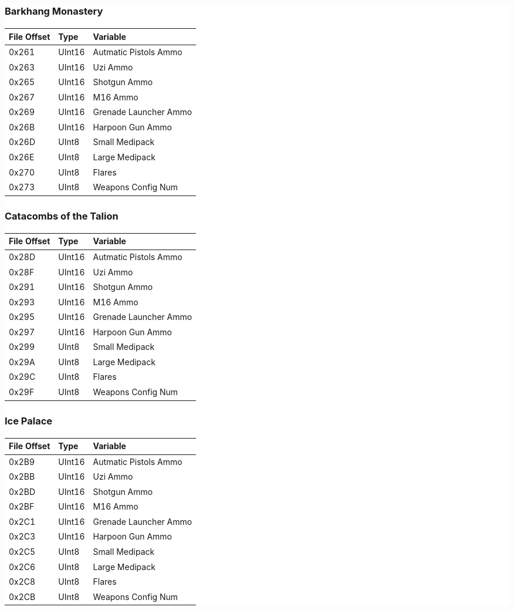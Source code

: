 ### Barkhang Monastery ###
| **File Offset** | **Type** | **Variable**           |
| :-------------- | :------- | :--------------------- |
| 0x261           | UInt16   | Autmatic Pistols Ammo  |
| 0x263           | UInt16   | Uzi Ammo               |
| 0x265           | UInt16   | Shotgun Ammo           |
| 0x267           | UInt16   | M16 Ammo               |
| 0x269           | UInt16   | Grenade Launcher Ammo  |
| 0x26B           | UInt16   | Harpoon Gun Ammo       |
| 0x26D           | UInt8    | Small Medipack         |
| 0x26E           | UInt8    | Large Medipack         |
| 0x270           | UInt8    | Flares                 |
| 0x273           | UInt8    | Weapons Config Num     |

### Catacombs of the Talion ###
| **File Offset** | **Type** | **Variable**           |
| :-------------- | :------- | :--------------------- |
| 0x28D           | UInt16   | Autmatic Pistols Ammo  |
| 0x28F           | UInt16   | Uzi Ammo               |
| 0x291           | UInt16   | Shotgun Ammo           |
| 0x293           | UInt16   | M16 Ammo               |
| 0x295           | UInt16   | Grenade Launcher Ammo  |
| 0x297           | UInt16   | Harpoon Gun Ammo       |
| 0x299           | UInt8    | Small Medipack         |
| 0x29A           | UInt8    | Large Medipack         |
| 0x29C           | UInt8    | Flares                 |
| 0x29F           | UInt8    | Weapons Config Num     |

### Ice Palace ###
| **File Offset** | **Type** | **Variable**           |
| :-------------- | :------- | :--------------------- |
| 0x2B9           | UInt16   | Autmatic Pistols Ammo  |
| 0x2BB           | UInt16   | Uzi Ammo               |
| 0x2BD           | UInt16   | Shotgun Ammo           |
| 0x2BF           | UInt16   | M16 Ammo               |
| 0x2C1           | UInt16   | Grenade Launcher Ammo  |
| 0x2C3           | UInt16   | Harpoon Gun Ammo       |
| 0x2C5           | UInt8    | Small Medipack         |
| 0x2C6           | UInt8    | Large Medipack         |
| 0x2C8           | UInt8    | Flares                 |
| 0x2CB           | UInt8    | Weapons Config Num     |

